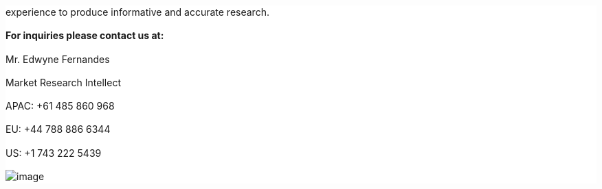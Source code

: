 experience to produce informative and accurate research.</span></p><p><strong>For inquiries please contact us at:</strong></p><p>Mr. Edwyne Fernandes</p><p>Market Research Intellect</p><p>APAC: +61 485 860 968</p><p>EU: +44 788 886 6344</p><p>US: +1 743 222 5439</p>
![image](https://github.com/user-attachments/assets/d49c922a-7ef5-4cc1-84fe-04aad61a3d7b)
